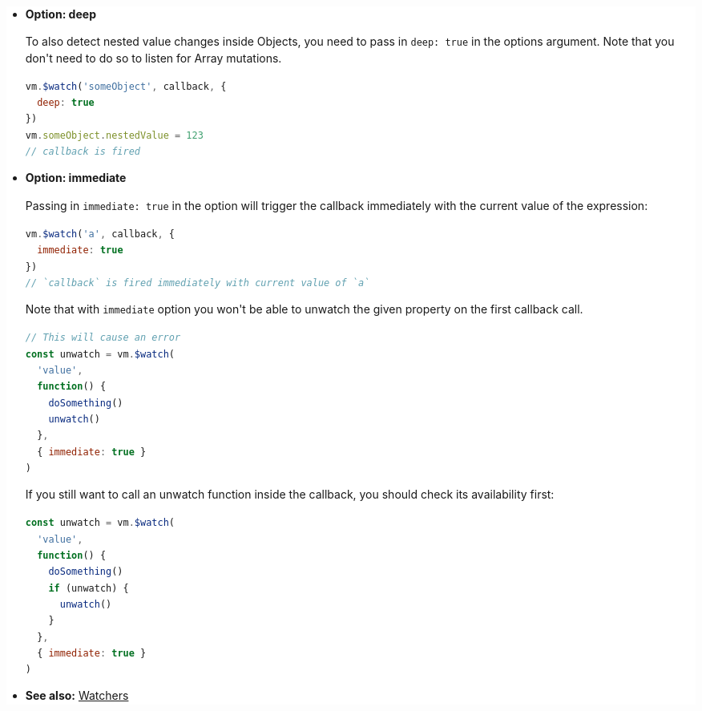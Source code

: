 - **Option: deep**

  To also detect nested value changes inside Objects, you need to pass in `deep: true` in the options argument. Note that you don't need to do so to listen for Array mutations.

  ```js
  vm.$watch('someObject', callback, {
    deep: true
  })
  vm.someObject.nestedValue = 123
  // callback is fired
  ```

- **Option: immediate**

  Passing in `immediate: true` in the option will trigger the callback immediately with the current value of the expression:

  ```js
  vm.$watch('a', callback, {
    immediate: true
  })
  // `callback` is fired immediately with current value of `a`
  ```

  Note that with `immediate` option you won't be able to unwatch the given property on the first callback call.

  ```js
  // This will cause an error
  const unwatch = vm.$watch(
    'value',
    function() {
      doSomething()
      unwatch()
    },
    { immediate: true }
  )
  ```

  If you still want to call an unwatch function inside the callback, you should check its availability first:

  ```js
  const unwatch = vm.$watch(
    'value',
    function() {
      doSomething()
      if (unwatch) {
        unwatch()
      }
    },
    { immediate: true }
  )
  ```

- **See also:** [Watchers](../guide/computed.html#watchers)
